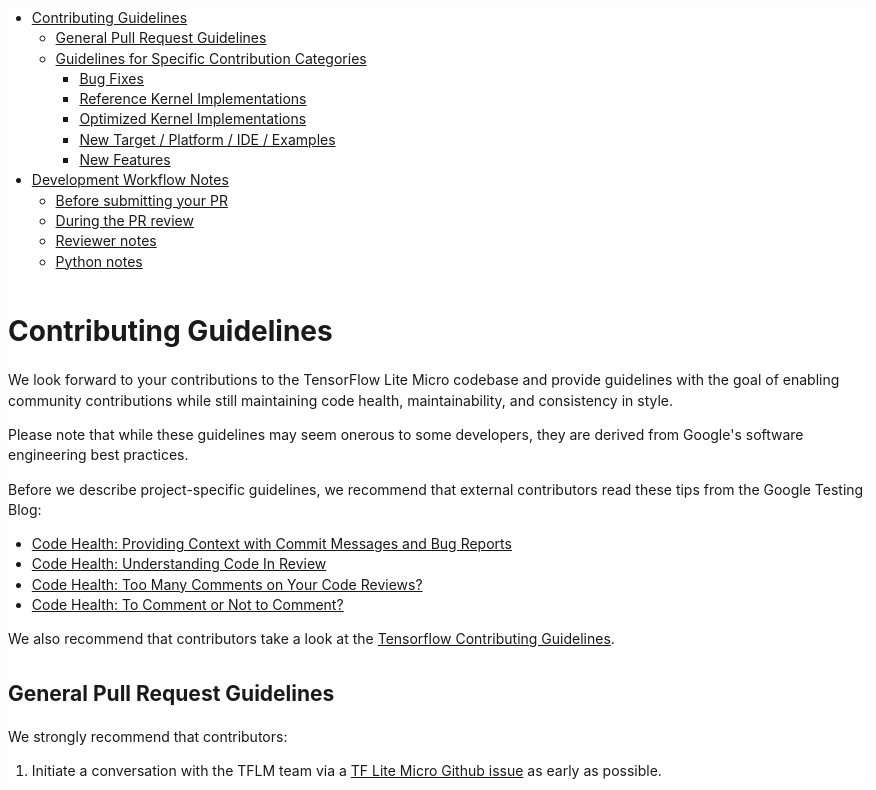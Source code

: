 



*   [Contributing Guidelines](#contributing-guidelines)
    *   [General Pull Request Guidelines](#general-pull-request-guidelines)
    *   [Guidelines for Specific Contribution Categories](#guidelines-for-specific-contribution-categories)
        *   [Bug Fixes](#bug-fixes)
        *   [Reference Kernel Implementations](#reference-kernel-implementations)
        *   [Optimized Kernel Implementations](#optimized-kernel-implementations)
        *   [New Target / Platform / IDE / Examples](#new-target--platform--ide--examples)
        *   [New Features](#new-features)
*   [Development Workflow Notes](#development-workflow-notes)
    *   [Before submitting your PR](#before-submitting-your-pr)
    *   [During the PR review](#during-the-pr-review)
    *   [Reviewer notes](#reviewer-notes)
    *   [Python notes](#python-notes)





# Contributing Guidelines

We look forward to your contributions to the TensorFlow Lite Micro codebase and
provide guidelines with the goal of enabling community contributions while still
maintaining code health, maintainability, and consistency in style.

Please note that while these guidelines may seem onerous to some developers,
they are derived from Google's software engineering best practices.

Before we describe project-specific guidelines, we recommend that external
contributors read these tips from the Google Testing Blog:

*   [Code Health: Providing Context with Commit Messages and Bug Reports](https://testing.googleblog.com/2017/09/code-health-providing-context-with.html)
*   [Code Health: Understanding Code In Review](https://testing.googleblog.com/2018/05/code-health-understanding-code-in-review.html)
*   [Code Health: Too Many Comments on Your Code Reviews?](https://testing.googleblog.com/2017/06/code-health-too-many-comments-on-your.html)
*   [Code Health: To Comment or Not to Comment?](https://testing.googleblog.com/2017/07/code-health-to-comment-or-not-to-comment.html)

We also recommend that contributors take a look at the
[Tensorflow Contributing Guidelines](https://github.com/tensorflow/tensorflow/blob/master/CONTRIBUTING.md).

## General Pull Request Guidelines

We strongly recommend that contributors:

1.  Initiate a conversation with the TFLM team via a
    [TF Lite Micro Github issue](https://github.com/tensorflow/tensorflow/issues/new?labels=comp%3Amicro&template=70-tflite-micro-issue.md)
    as early as possible.
